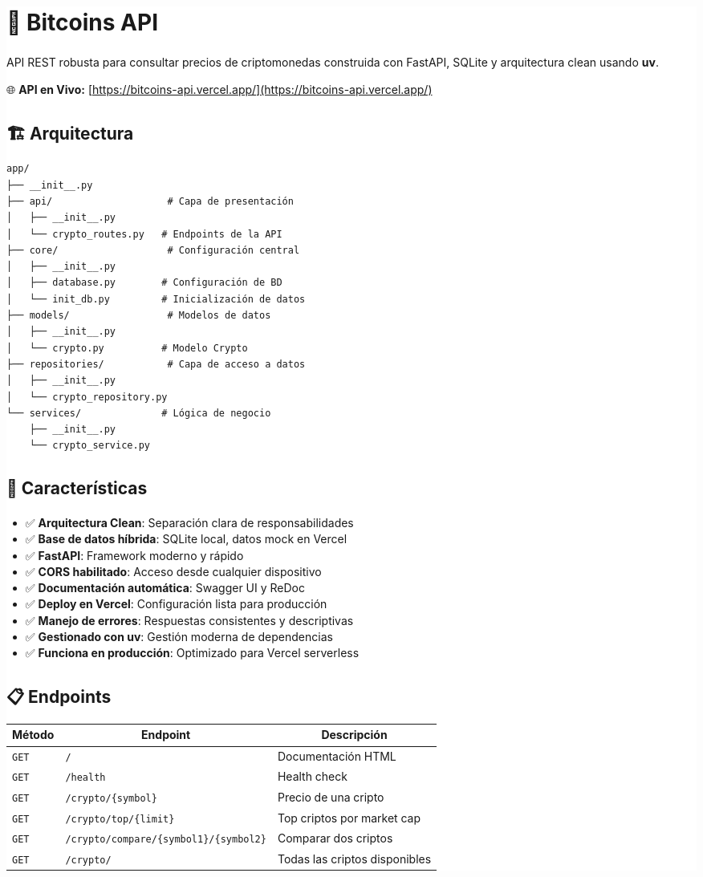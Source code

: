 # 🚀 Bitcoins API

API REST robusta para consultar precios de criptomonedas construida con FastAPI, SQLite y arquitectura clean usando **uv**.

🌐 **API en Vivo:** [https://bitcoins-api.vercel.app/](https://bitcoins-api.vercel.app/)

## 🏗️ Arquitectura

```
app/
├── __init__.py
├── api/                    # Capa de presentación
│   ├── __init__.py
│   └── crypto_routes.py   # Endpoints de la API
├── core/                   # Configuración central
│   ├── __init__.py
│   ├── database.py        # Configuración de BD
│   └── init_db.py         # Inicialización de datos
├── models/                 # Modelos de datos
│   ├── __init__.py
│   └── crypto.py          # Modelo Crypto
├── repositories/           # Capa de acceso a datos
│   ├── __init__.py
│   └── crypto_repository.py
└── services/              # Lógica de negocio
    ├── __init__.py
    └── crypto_service.py
```

## 🚀 Características

- ✅ **Arquitectura Clean**: Separación clara de responsabilidades
- ✅ **Base de datos híbrida**: SQLite local, datos mock en Vercel
- ✅ **FastAPI**: Framework moderno y rápido
- ✅ **CORS habilitado**: Acceso desde cualquier dispositivo
- ✅ **Documentación automática**: Swagger UI y ReDoc
- ✅ **Deploy en Vercel**: Configuración lista para producción
- ✅ **Manejo de errores**: Respuestas consistentes y descriptivas
- ✅ **Gestionado con uv**: Gestión moderna de dependencias
- ✅ **Funciona en producción**: Optimizado para Vercel serverless

## 📋 Endpoints

| Método | Endpoint | Descripción |
|--------|----------|-------------|
| `GET` | `/` | Documentación HTML |
| `GET` | `/health` | Health check |
| `GET` | `/crypto/{symbol}` | Precio de una cripto |
| `GET` | `/crypto/top/{limit}` | Top criptos por market cap |
| `GET` | `/crypto/compare/{symbol1}/{symbol2}` | Comparar dos criptos |
| `GET` | `/crypto/` | Todas las criptos disponibles |
